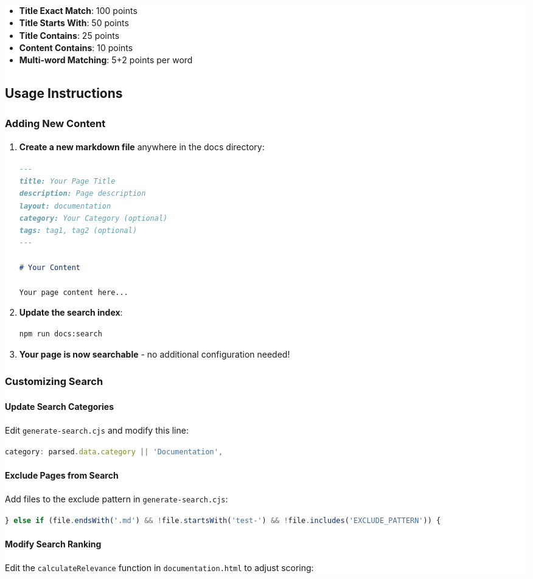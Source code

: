 - **Title Exact Match**: 100 points
- **Title Starts With**: 50 points
- **Title Contains**: 25 points
- **Content Contains**: 10 points
- **Multi-word Matching**: 5+2 points per word

## Usage Instructions

### Adding New Content

1. **Create a new markdown file** anywhere in the docs directory:

   ```markdown
   ---
   title: Your Page Title
   description: Page description
   layout: documentation
   category: Your Category (optional)
   tags: tag1, tag2 (optional)
   ---

   # Your Content

   Your page content here...
   ```

2. **Update the search index**:

   ```bash
   npm run docs:search
   ```

3. **Your page is now searchable** - no additional configuration needed!

### Customizing Search

#### Update Search Categories

Edit `generate-search.cjs` and modify this line:

```javascript
category: parsed.data.category || 'Documentation',
```

#### Exclude Pages from Search

Add files to the exclude pattern in `generate-search.cjs`:

```javascript
} else if (file.endsWith('.md') && !file.startsWith('test-') && !file.includes('EXCLUDE_PATTERN')) {
```

#### Modify Search Ranking

Edit the `calculateRelevance` function in `documentation.html` to adjust scoring:
